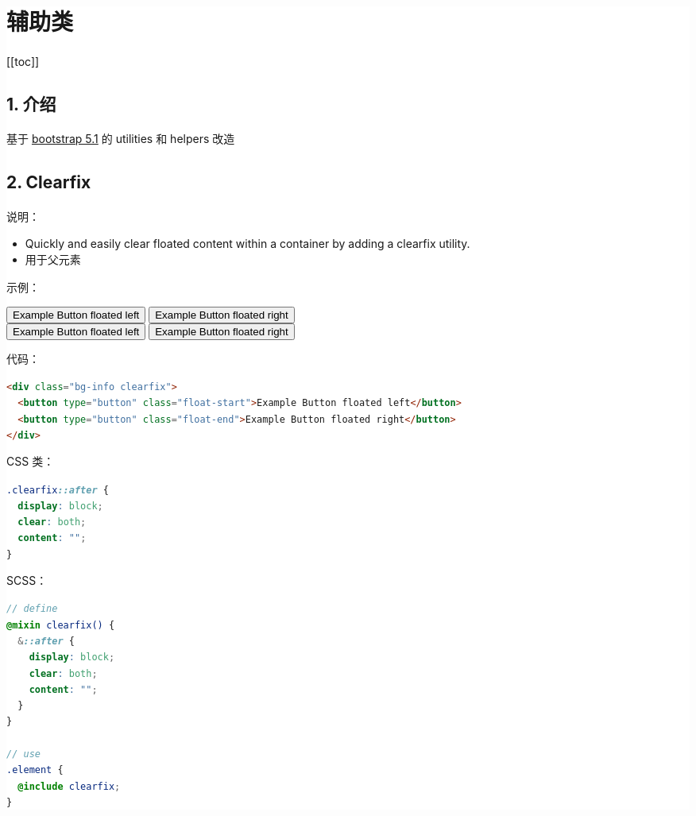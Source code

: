 # 辅助类

[[toc]]

## 1. 介绍

基于 [bootstrap 5.1](https://v5.bootcss.com/docs/utilities/background/) 的 utilities 和 helpers 改造

## 2. Clearfix

说明：

* Quickly and easily clear floated content within a container by adding a clearfix utility.
* 用于父元素

示例：

<div class="bd-example">
<div class="bg-info p-1">
  <button type="button" class="btn btn-secondary float-start">Example Button floated left</button>
  <button type="button" class="btn btn-secondary float-end">Example Button floated right</button>
</div>
<div class="bg-info clearfix p-1 mt-4">
  <button type="button" class="btn btn-secondary float-start">Example Button floated left</button>
  <button type="button" class="btn btn-secondary float-end">Example Button floated right</button>
</div>
</div>

代码：

```html
<div class="bg-info clearfix">
  <button type="button" class="float-start">Example Button floated left</button>
  <button type="button" class="float-end">Example Button floated right</button>
</div>
```

CSS 类：

```css
.clearfix::after {
  display: block;
  clear: both;
  content: "";
}
```

SCSS：

```scss
// define
@mixin clearfix() {
  &::after {
    display: block;
    clear: both;
    content: "";
  }
}

// use
.element {
  @include clearfix;
}
```
